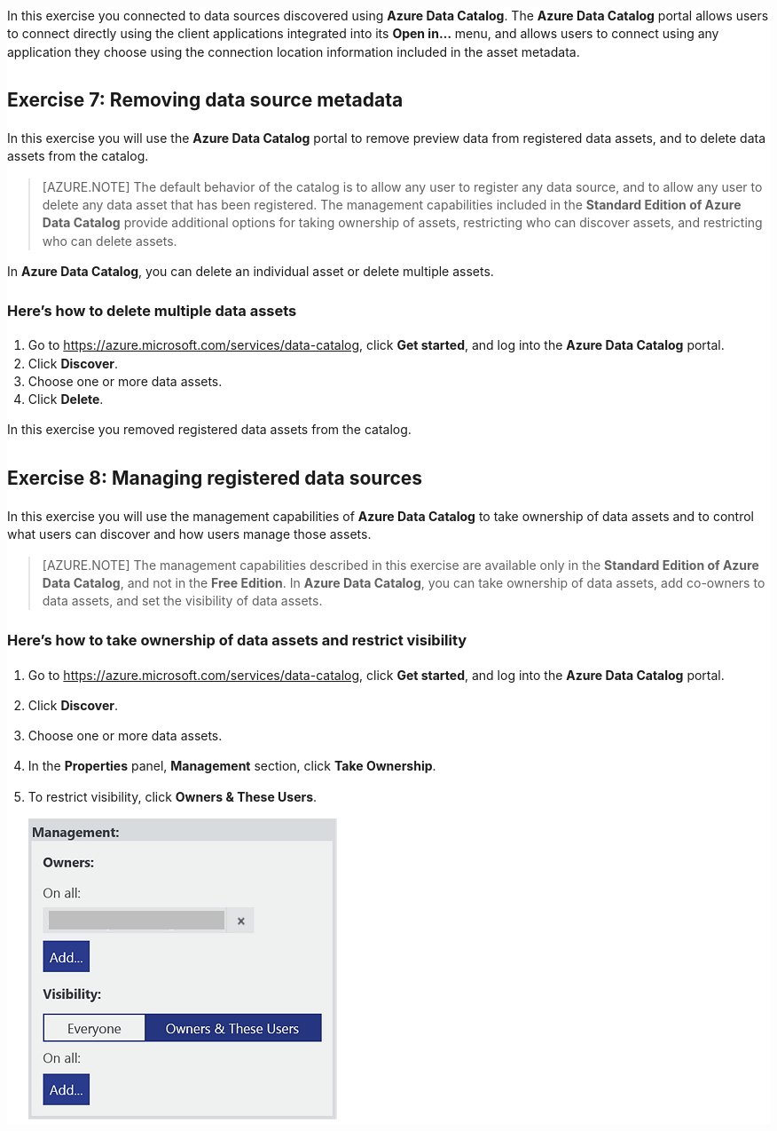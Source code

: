 In this exercise you connected to data sources discovered using **Azure Data Catalog**. The **Azure Data Catalog** portal allows users to connect directly using the client applications integrated into its **Open in…** menu, and allows users to connect using any application they choose using the connection location information included in the asset metadata.

## Exercise 7: Removing data source metadata

In this exercise you will use the **Azure Data Catalog** portal to remove preview data from registered data assets, and to delete data assets from the catalog.

> [AZURE.NOTE] The default behavior of the catalog is to allow any user to register any data source, and to allow any user to delete any data asset that has been registered. The management capabilities included in the **Standard Edition of Azure Data Catalog** provide additional options for taking ownership of assets, restricting who can discover assets, and restricting who can delete assets.

In **Azure Data Catalog**, you can delete an individual asset or delete multiple assets.

### Here’s how to delete multiple data assets

1. Go to https://azure.microsoft.com/services/data-catalog, click **Get started**, and log into the **Azure Data Catalog** portal.
2. Click **Discover**.
3. Choose one or more data assets.
4. Click **Delete**.

In this exercise you removed registered data assets from the catalog.

## Exercise 8: Managing registered data sources

In this exercise you will use the management capabilities of **Azure Data Catalog** to take ownership of data assets and to control what users can discover and how users manage those assets.

> [AZURE.NOTE] The management capabilities described in this exercise are available only in the **Standard Edition of Azure Data Catalog**, and not in the **Free Edition**.
In **Azure Data Catalog**, you can take ownership of data assets, add co-owners to data assets, and set the visibility of data assets.

### Here’s how to take ownership of data assets and restrict visibility

1. Go to https://azure.microsoft.com/services/data-catalog, click **Get started**, and log into the **Azure Data Catalog** portal.
2. Click **Discover**.
3. Choose one or more data assets.
4. In the **Properties** panel, **Management** section, click **Take Ownership**.
5. To restrict visibility, click **Owners & These Users**.

    ![](media/data-catalog-get-started/data-catalog-ownership.png)
